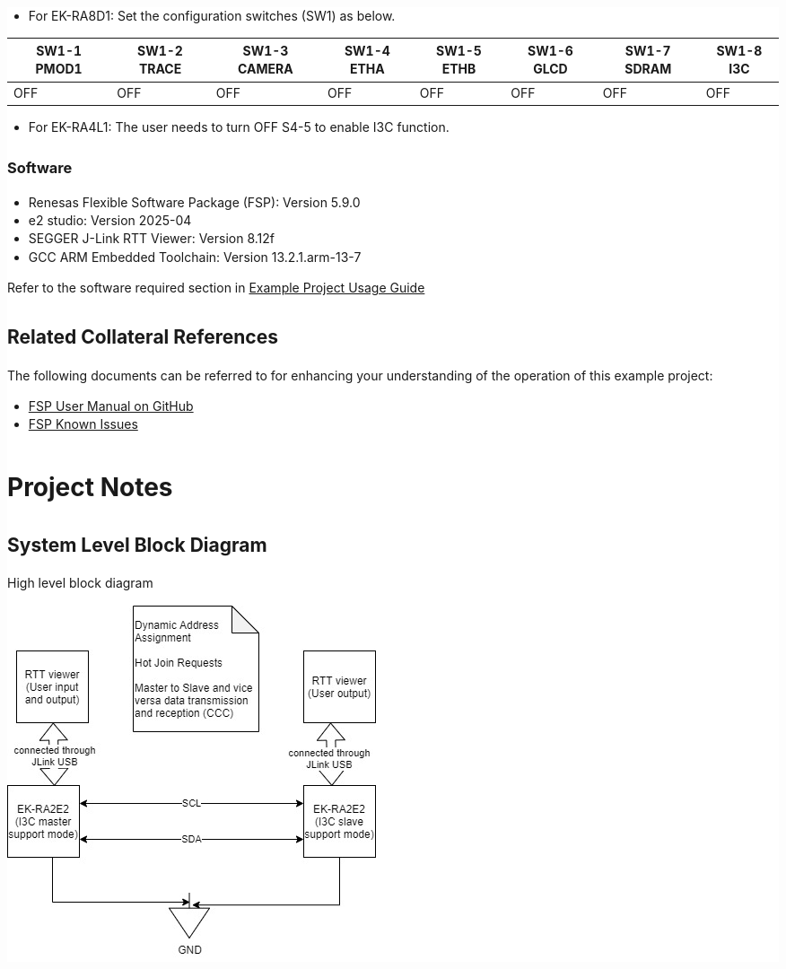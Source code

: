 * For EK-RA8D1: Set the configuration switches (SW1) as below.

| SW1-1 PMOD1 | SW1-2 TRACE | SW1-3 CAMERA | SW1-4 ETHA | SW1-5 ETHB | SW1-6 GLCD | SW1-7 SDRAM | SW1-8 I3C |
|-------------|-------------|--------------|------------|------------|------------|-------------|-----------|
| OFF | OFF | OFF | OFF | OFF | OFF | OFF | OFF |

* For EK-RA4L1: The user needs to turn OFF S4-5 to enable I3C function.

### Software ###
* Renesas Flexible Software Package (FSP): Version 5.9.0
* e2 studio: Version 2025-04
* SEGGER J-Link RTT Viewer: Version 8.12f
* GCC ARM Embedded Toolchain: Version 13.2.1.arm-13-7

Refer to the software required section in [Example Project Usage Guide](https://github.com/renesas/ra-fsp-examples/blob/master/example_projects/Example%20Project%20Usage%20Guide.pdf)

## Related Collateral References ##
The following documents can be referred to for enhancing your understanding of the operation of this example project:
- [FSP User Manual on GitHub](https://renesas.github.io/fsp/)
- [FSP Known Issues](https://github.com/renesas/fsp/issues)

# Project Notes #

## System Level Block Diagram ##
 High level block diagram
  
![I3C](images/highLevel_i3c.jpg "High Level Block Diagram")
